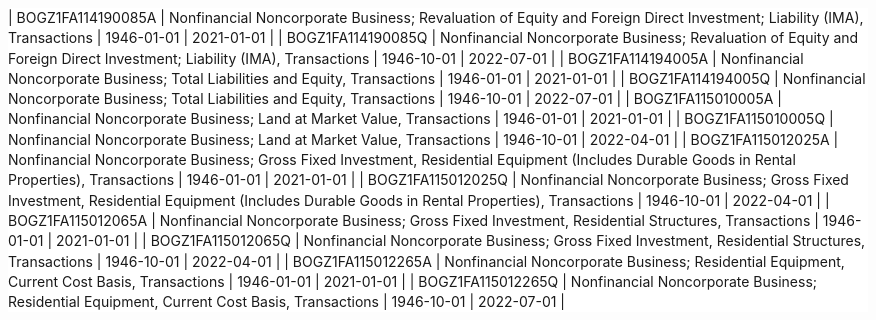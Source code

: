 | BOGZ1FA114190085A | Nonfinancial Noncorporate Business; Revaluation of Equity and Foreign Direct Investment; Liability (IMA), Transactions                                                                                                         | 1946-01-01          | 2021-01-01        |
| BOGZ1FA114190085Q | Nonfinancial Noncorporate Business; Revaluation of Equity and Foreign Direct Investment; Liability (IMA), Transactions                                                                                                         | 1946-10-01          | 2022-07-01        |
| BOGZ1FA114194005A | Nonfinancial Noncorporate Business; Total Liabilities and Equity, Transactions                                                                                                                                                 | 1946-01-01          | 2021-01-01        |
| BOGZ1FA114194005Q | Nonfinancial Noncorporate Business; Total Liabilities and Equity, Transactions                                                                                                                                                 | 1946-10-01          | 2022-07-01        |
| BOGZ1FA115010005A | Nonfinancial Noncorporate Business; Land at Market Value, Transactions                                                                                                                                                         | 1946-01-01          | 2021-01-01        |
| BOGZ1FA115010005Q | Nonfinancial Noncorporate Business; Land at Market Value, Transactions                                                                                                                                                         | 1946-10-01          | 2022-04-01        |
| BOGZ1FA115012025A | Nonfinancial Noncorporate Business; Gross Fixed Investment, Residential Equipment (Includes Durable Goods in Rental Properties), Transactions                                                                                  | 1946-01-01          | 2021-01-01        |
| BOGZ1FA115012025Q | Nonfinancial Noncorporate Business; Gross Fixed Investment, Residential Equipment (Includes Durable Goods in Rental Properties), Transactions                                                                                  | 1946-10-01          | 2022-04-01        |
| BOGZ1FA115012065A | Nonfinancial Noncorporate Business; Gross Fixed Investment, Residential Structures, Transactions                                                                                                                               | 1946-01-01          | 2021-01-01        |
| BOGZ1FA115012065Q | Nonfinancial Noncorporate Business; Gross Fixed Investment, Residential Structures, Transactions                                                                                                                               | 1946-10-01          | 2022-04-01        |
| BOGZ1FA115012265A | Nonfinancial Noncorporate Business; Residential Equipment, Current Cost Basis, Transactions                                                                                                                                    | 1946-01-01          | 2021-01-01        |
| BOGZ1FA115012265Q | Nonfinancial Noncorporate Business; Residential Equipment, Current Cost Basis, Transactions                                                                                                                                    | 1946-10-01          | 2022-07-01        |
